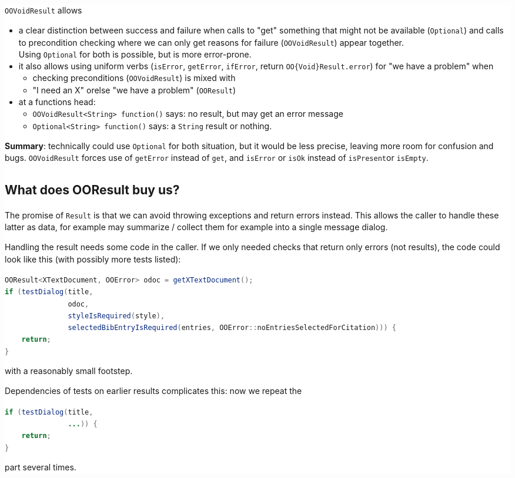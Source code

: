 `OOVoidResult` allows

* a clear distinction between success and failure when calls to "get" something that might not be available (`Optional`) and calls to precondition checking where we can only get reasons for failure (`OOVoidResult`) appear together.\
  Using `Optional` for both is possible, but is more error-prone.
* it also allows using uniform verbs (`isError`, `getError`, `ifError`, return `OO{Void}Result.error`) for "we have a problem" when
  * checking preconditions (`OOVoidResult`) is mixed with
  * "I need an X" orelse "we have a problem" (`OOResult`)
* at a functions head:
  * `OOVoidResult<String> function()` says: no result, but may get an error message
  * `Optional<String> function()` says: a `String` result or nothing.

**Summary**: technically could use `Optional` for both situation, but it would be less precise, leaving more room for confusion and bugs. `OOVoidResult` forces use of `getError` instead of `get`, and `isError` or `isOk` instead of `isPresent`or `isEmpty`.

## What does OOResult buy us?

The promise of `Result` is that we can avoid throwing exceptions and return errors instead. This allows the caller to handle these latter as data, for example may summarize / collect them for example into a single message dialog.

Handling the result needs some code in the caller. If we only needed checks that return only errors (not results), the code could look like this (with possibly more tests listed):

```java
OOResult<XTextDocument, OOError> odoc = getXTextDocument();
if (testDialog(title,
               odoc,
               styleIsRequired(style),
               selectedBibEntryIsRequired(entries, OOError::noEntriesSelectedForCitation))) {
    return;
}
```

with a reasonably small footstep.

Dependencies of tests on earlier results complicates this: now we repeat the

```java
if (testDialog(title,
               ...)) {
    return;
}
```

part several times.
